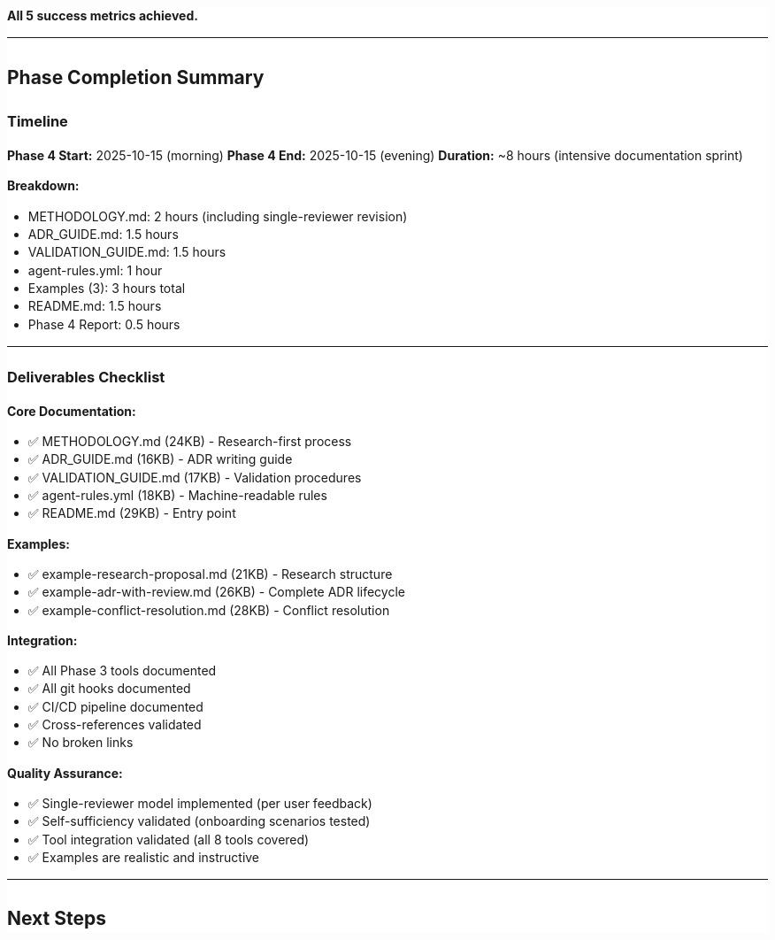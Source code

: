 **All 5 success metrics achieved.**

---

## Phase Completion Summary

### Timeline

**Phase 4 Start:** 2025-10-15 (morning)
**Phase 4 End:** 2025-10-15 (evening)
**Duration:** ~8 hours (intensive documentation sprint)

**Breakdown:**
- METHODOLOGY.md: 2 hours (including single-reviewer revision)
- ADR_GUIDE.md: 1.5 hours
- VALIDATION_GUIDE.md: 1.5 hours
- agent-rules.yml: 1 hour
- Examples (3): 3 hours total
- README.md: 1.5 hours
- Phase 4 Report: 0.5 hours

---

### Deliverables Checklist

**Core Documentation:**
- ✅ METHODOLOGY.md (24KB) - Research-first process
- ✅ ADR_GUIDE.md (16KB) - ADR writing guide
- ✅ VALIDATION_GUIDE.md (17KB) - Validation procedures
- ✅ agent-rules.yml (18KB) - Machine-readable rules
- ✅ README.md (29KB) - Entry point

**Examples:**
- ✅ example-research-proposal.md (21KB) - Research structure
- ✅ example-adr-with-review.md (26KB) - Complete ADR lifecycle
- ✅ example-conflict-resolution.md (28KB) - Conflict resolution

**Integration:**
- ✅ All Phase 3 tools documented
- ✅ All git hooks documented
- ✅ CI/CD pipeline documented
- ✅ Cross-references validated
- ✅ No broken links

**Quality Assurance:**
- ✅ Single-reviewer model implemented (per user feedback)
- ✅ Self-sufficiency validated (onboarding scenarios tested)
- ✅ Tool integration validated (all 8 tools covered)
- ✅ Examples are realistic and instructive

---

## Next Steps
